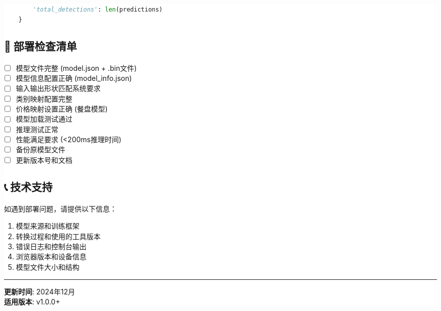 ```python
        'total_detections': len(predictions)
    }
```

## 🚀 部署检查清单

- [ ] 模型文件完整 (model.json + .bin文件)
- [ ] 模型信息配置正确 (model_info.json)
- [ ] 输入输出形状匹配系统要求
- [ ] 类别映射配置完整
- [ ] 价格映射设置正确 (餐盘模型)
- [ ] 模型加载测试通过
- [ ] 推理测试正常
- [ ] 性能满足要求 (<200ms推理时间)
- [ ] 备份原模型文件
- [ ] 更新版本号和文档

## 📞 技术支持

如遇到部署问题，请提供以下信息：

1. 模型来源和训练框架
2. 转换过程和使用的工具版本
3. 错误日志和控制台输出
4. 浏览器版本和设备信息
5. 模型文件大小和结构

---

**更新时间**: 2024年12月  
**适用版本**: v1.0.0+